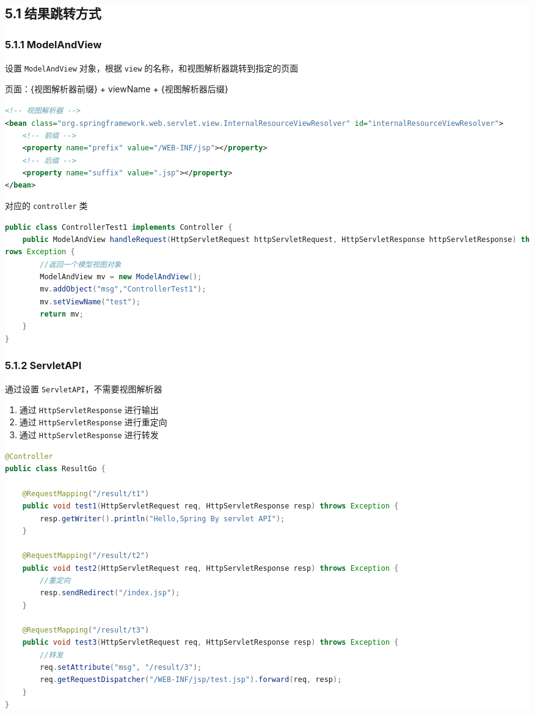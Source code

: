 ## 5.1 结果跳转方式

### 5.1.1 ModelAndView

设置 `ModelAndView` 对象，根据 `view` 的名称，和视图解析器跳转到指定的页面

页面：{视图解析器前缀} + viewName + {视图解析器后缀}

```xml
<!-- 视图解析器 -->
<bean class="org.springframework.web.servlet.view.InternalResourceViewResolver" id="internalResourceViewResolver">
    <!-- 前缀 -->
    <property name="prefix" value="/WEB-INF/jsp"></property>
    <!-- 后缀 -->
    <property name="suffix" value=".jsp"></property>
</bean>
```

对应的 `controller` 类

```java
public class ControllerTest1 implements Controller {
    public ModelAndView handleRequest(HttpServletRequest httpServletRequest, HttpServletResponse httpServletResponse) throws Exception {
        //返回一个模型视图对象
        ModelAndView mv = new ModelAndView();
        mv.addObject("msg","ControllerTest1");
        mv.setViewName("test");
        return mv;
    }
}
```



### 5.1.2 ServletAPI

通过设置 `ServletAPI`，不需要视图解析器

1. 通过 `HttpServletResponse` 进行输出
2. 通过 `HttpServletResponse` 进行重定向
3. 通过 `HttpServletResponse` 进行转发

```java
@Controller
public class ResultGo {

    @RequestMapping("/result/t1")
    public void test1(HttpServletRequest req, HttpServletResponse resp) throws Exception {
        resp.getWriter().println("Hello,Spring By servlet API");
    }

    @RequestMapping("/result/t2")
    public void test2(HttpServletRequest req, HttpServletResponse resp) throws Exception {
        //重定向
        resp.sendRedirect("/index.jsp");
    }

    @RequestMapping("/result/t3")
    public void test3(HttpServletRequest req, HttpServletResponse resp) throws Exception {
        //转发
        req.setAttribute("msg", "/result/3");
        req.getRequestDispatcher("/WEB-INF/jsp/test.jsp").forward(req, resp);
    }
}
```

